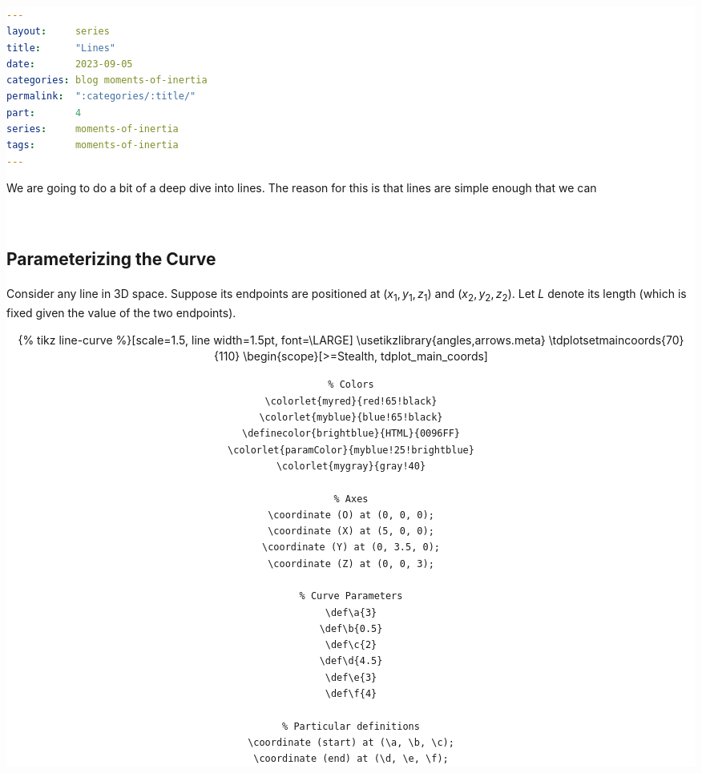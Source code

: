 ```yaml
---
layout:     series
title:      "Lines"
date:       2023-09-05
categories: blog moments-of-inertia
permalink:  ":categories/:title/"
part:       4
series:     moments-of-inertia
tags:       moments-of-inertia
---
```


We are going to do a bit of a deep dive into lines. The reason for this is that lines are simple enough that we can 

<br>

## Parameterizing the Curve

Consider any line in $3\text{D}$ space. Suppose its endpoints are positioned at $(x_1, y_1, z_1)$ and $(x_2, y_2, z_2)$. Let $L$ denote its length (which is fixed given the value of the two endpoints).



<center>
{% tikz line-curve %}[scale=1.5, line width=1.5pt, font=\LARGE]
\usetikzlibrary{angles,arrows.meta}
\tdplotsetmaincoords{70}{110}
\begin{scope}[>=Stealth, tdplot_main_coords]
    
    % Colors
    \colorlet{myred}{red!65!black}
    \colorlet{myblue}{blue!65!black}
    \definecolor{brightblue}{HTML}{0096FF}
    \colorlet{paramColor}{myblue!25!brightblue}
    \colorlet{mygray}{gray!40}

    % Axes
    \coordinate (O) at (0, 0, 0);
    \coordinate (X) at (5, 0, 0);
    \coordinate (Y) at (0, 3.5, 0);
    \coordinate (Z) at (0, 0, 3);

    % Curve Parameters
    \def\a{3}
    \def\b{0.5}
    \def\c{2}
    \def\d{4.5}
    \def\e{3}
    \def\f{4}

    % Particular definitions
    \coordinate (start) at (\a, \b, \c);
    \coordinate (end) at (\d, \e, \f);

